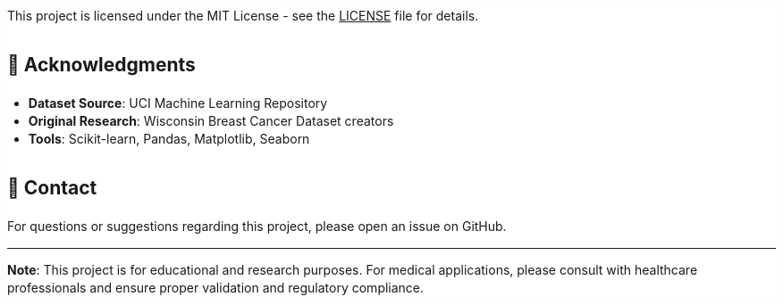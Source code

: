 This project is licensed under the MIT License - see the [LICENSE](LICENSE) file for details.

## 🙏 Acknowledgments

- **Dataset Source**: UCI Machine Learning Repository
- **Original Research**: Wisconsin Breast Cancer Dataset creators
- **Tools**: Scikit-learn, Pandas, Matplotlib, Seaborn

## 📧 Contact

For questions or suggestions regarding this project, please open an issue on GitHub.

---

**Note**: This project is for educational and research purposes. For medical applications, please consult with healthcare professionals and ensure proper validation and regulatory compliance. 